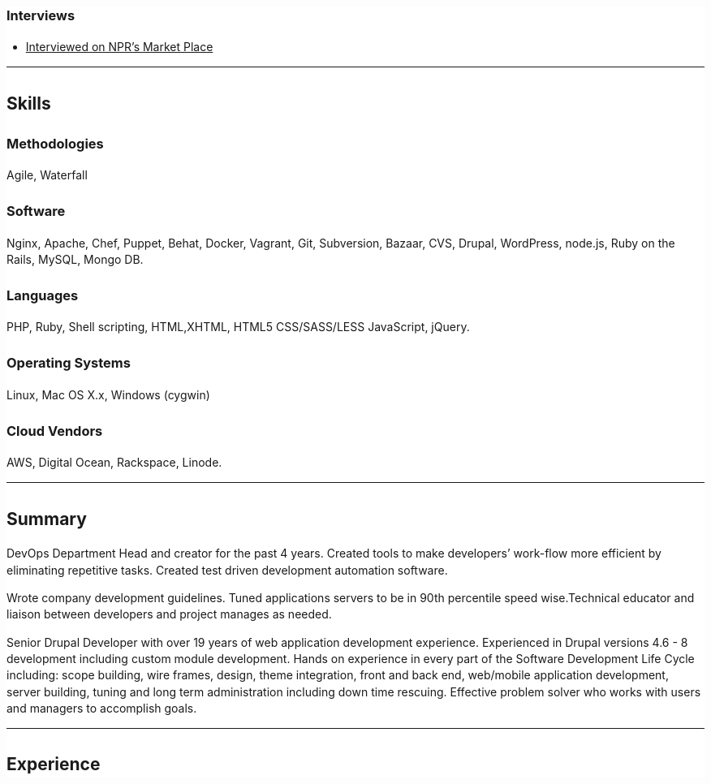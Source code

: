 ### Interviews

*   [Interviewed on NPR’s Market Place](http://www.marketplace.org/topics/tech/top-10-ways-avoid-being-tracked-online)

* * *

## Skills

### Methodologies

Agile, Waterfall

### Software

Nginx, Apache, Chef, Puppet, Behat, Docker, Vagrant, Git, Subversion, Bazaar, CVS, Drupal, WordPress, node.js, Ruby on the Rails, MySQL, Mongo DB.

### Languages

PHP, Ruby, Shell scripting, HTML,XHTML, HTML5 CSS/SASS/LESS JavaScript, jQuery.

### Operating Systems

Linux, Mac OS X.x, Windows (cygwin)

### Cloud Vendors

AWS, Digital Ocean, Rackspace, Linode.

* * *

## Summary

DevOps Department Head and creator for the past 4 years. Created tools to make developers’ work-flow more efficient by eliminating repetitive tasks. Created test driven development automation software.

Wrote company development guidelines. Tuned applications servers to be in 90th percentile speed wise.Technical educator and liaison between developers and project manages as needed.

Senior Drupal Developer with over 19 years of web application development experience. Experienced in Drupal versions 4.6 - 8 development including custom module development. Hands on experience in every part of the Software Development Life Cycle including: scope building, wire frames, design, theme integration, front and back end, web/mobile application development, server building, tuning and long term administration including down time rescuing. Effective problem solver who works with users and managers to accomplish goals.

* * *

## Experience

<dl>
